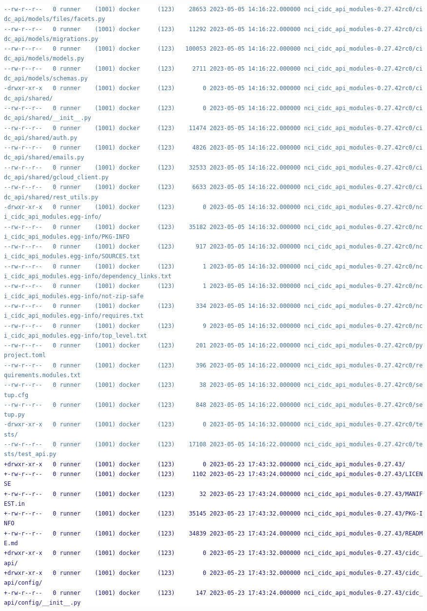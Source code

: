 ```diff
--rw-r--r--   0 runner    (1001) docker     (123)    28653 2023-05-05 14:16:22.000000 nci_cidc_api_modules-0.27.42rc0/cidc_api/models/files/facets.py
--rw-r--r--   0 runner    (1001) docker     (123)    11292 2023-05-05 14:16:22.000000 nci_cidc_api_modules-0.27.42rc0/cidc_api/models/migrations.py
--rw-r--r--   0 runner    (1001) docker     (123)   100053 2023-05-05 14:16:22.000000 nci_cidc_api_modules-0.27.42rc0/cidc_api/models/models.py
--rw-r--r--   0 runner    (1001) docker     (123)     2711 2023-05-05 14:16:22.000000 nci_cidc_api_modules-0.27.42rc0/cidc_api/models/schemas.py
-drwxr-xr-x   0 runner    (1001) docker     (123)        0 2023-05-05 14:16:32.000000 nci_cidc_api_modules-0.27.42rc0/cidc_api/shared/
--rw-r--r--   0 runner    (1001) docker     (123)        0 2023-05-05 14:16:22.000000 nci_cidc_api_modules-0.27.42rc0/cidc_api/shared/__init__.py
--rw-r--r--   0 runner    (1001) docker     (123)    11474 2023-05-05 14:16:22.000000 nci_cidc_api_modules-0.27.42rc0/cidc_api/shared/auth.py
--rw-r--r--   0 runner    (1001) docker     (123)     4826 2023-05-05 14:16:22.000000 nci_cidc_api_modules-0.27.42rc0/cidc_api/shared/emails.py
--rw-r--r--   0 runner    (1001) docker     (123)    32533 2023-05-05 14:16:22.000000 nci_cidc_api_modules-0.27.42rc0/cidc_api/shared/gcloud_client.py
--rw-r--r--   0 runner    (1001) docker     (123)     6633 2023-05-05 14:16:22.000000 nci_cidc_api_modules-0.27.42rc0/cidc_api/shared/rest_utils.py
-drwxr-xr-x   0 runner    (1001) docker     (123)        0 2023-05-05 14:16:32.000000 nci_cidc_api_modules-0.27.42rc0/nci_cidc_api_modules.egg-info/
--rw-r--r--   0 runner    (1001) docker     (123)    35182 2023-05-05 14:16:32.000000 nci_cidc_api_modules-0.27.42rc0/nci_cidc_api_modules.egg-info/PKG-INFO
--rw-r--r--   0 runner    (1001) docker     (123)      917 2023-05-05 14:16:32.000000 nci_cidc_api_modules-0.27.42rc0/nci_cidc_api_modules.egg-info/SOURCES.txt
--rw-r--r--   0 runner    (1001) docker     (123)        1 2023-05-05 14:16:32.000000 nci_cidc_api_modules-0.27.42rc0/nci_cidc_api_modules.egg-info/dependency_links.txt
--rw-r--r--   0 runner    (1001) docker     (123)        1 2023-05-05 14:16:32.000000 nci_cidc_api_modules-0.27.42rc0/nci_cidc_api_modules.egg-info/not-zip-safe
--rw-r--r--   0 runner    (1001) docker     (123)      334 2023-05-05 14:16:32.000000 nci_cidc_api_modules-0.27.42rc0/nci_cidc_api_modules.egg-info/requires.txt
--rw-r--r--   0 runner    (1001) docker     (123)        9 2023-05-05 14:16:32.000000 nci_cidc_api_modules-0.27.42rc0/nci_cidc_api_modules.egg-info/top_level.txt
--rw-r--r--   0 runner    (1001) docker     (123)      201 2023-05-05 14:16:22.000000 nci_cidc_api_modules-0.27.42rc0/pyproject.toml
--rw-r--r--   0 runner    (1001) docker     (123)      396 2023-05-05 14:16:22.000000 nci_cidc_api_modules-0.27.42rc0/requirements.modules.txt
--rw-r--r--   0 runner    (1001) docker     (123)       38 2023-05-05 14:16:32.000000 nci_cidc_api_modules-0.27.42rc0/setup.cfg
--rw-r--r--   0 runner    (1001) docker     (123)      848 2023-05-05 14:16:22.000000 nci_cidc_api_modules-0.27.42rc0/setup.py
-drwxr-xr-x   0 runner    (1001) docker     (123)        0 2023-05-05 14:16:32.000000 nci_cidc_api_modules-0.27.42rc0/tests/
--rw-r--r--   0 runner    (1001) docker     (123)    17108 2023-05-05 14:16:22.000000 nci_cidc_api_modules-0.27.42rc0/tests/test_api.py
+drwxr-xr-x   0 runner    (1001) docker     (123)        0 2023-05-23 17:43:32.000000 nci_cidc_api_modules-0.27.43/
+-rw-r--r--   0 runner    (1001) docker     (123)     1102 2023-05-23 17:43:24.000000 nci_cidc_api_modules-0.27.43/LICENSE
+-rw-r--r--   0 runner    (1001) docker     (123)       32 2023-05-23 17:43:24.000000 nci_cidc_api_modules-0.27.43/MANIFEST.in
+-rw-r--r--   0 runner    (1001) docker     (123)    35145 2023-05-23 17:43:32.000000 nci_cidc_api_modules-0.27.43/PKG-INFO
+-rw-r--r--   0 runner    (1001) docker     (123)    34839 2023-05-23 17:43:24.000000 nci_cidc_api_modules-0.27.43/README.md
+drwxr-xr-x   0 runner    (1001) docker     (123)        0 2023-05-23 17:43:32.000000 nci_cidc_api_modules-0.27.43/cidc_api/
+drwxr-xr-x   0 runner    (1001) docker     (123)        0 2023-05-23 17:43:32.000000 nci_cidc_api_modules-0.27.43/cidc_api/config/
+-rw-r--r--   0 runner    (1001) docker     (123)      147 2023-05-23 17:43:24.000000 nci_cidc_api_modules-0.27.43/cidc_api/config/__init__.py
```